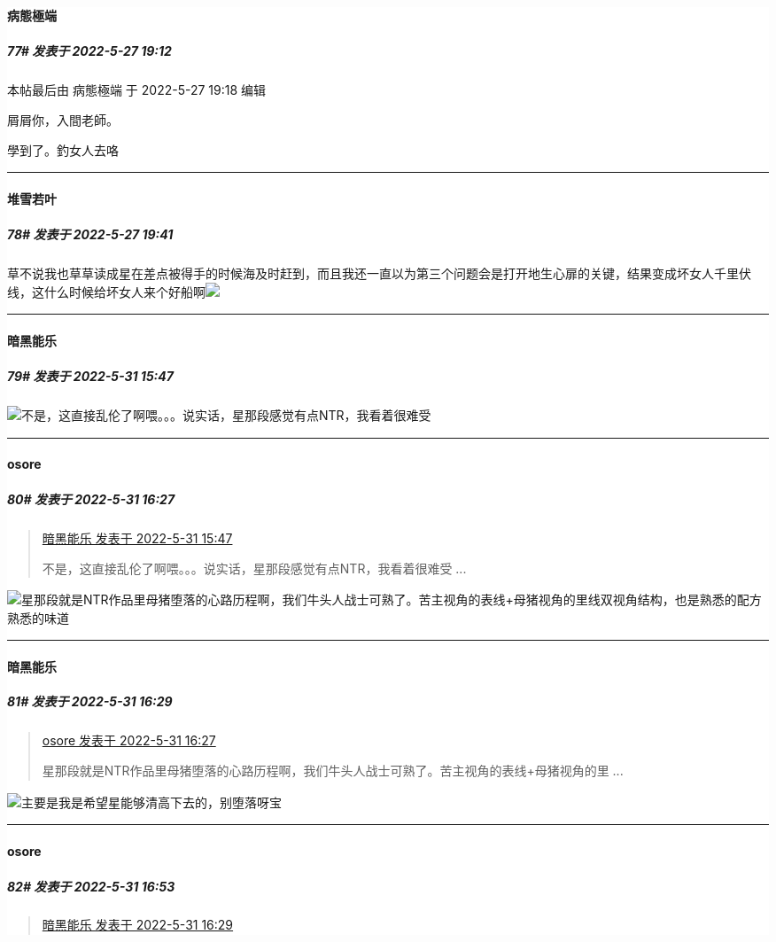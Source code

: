 ####  病態極端  
##### 77#       发表于 2022-5-27 19:12

 本帖最后由 病態極端 于 2022-5-27 19:18 编辑 

屑屑你，入間老師。

學到了。釣女人去咯

*****

####  堆雪若叶  
##### 78#       发表于 2022-5-27 19:41

草不说我也草草读成星在差点被得手的时候海及时赶到，而且我还一直以为第三个问题会是打开地生心扉的关键，结果变成坏女人千里伏线，这什么时候给坏女人来个好船啊<img src="https://static.saraba1st.com/image/smiley/face2017/125.png" referrerpolicy="no-referrer">

*****

####  暗黑能乐  
##### 79#       发表于 2022-5-31 15:47

<img src="https://static.saraba1st.com/image/smiley/face2017/068.png" referrerpolicy="no-referrer">不是，这直接乱伦了啊喂。。。说实话，星那段感觉有点NTR，我看着很难受

*****

####  osore  
##### 80#       发表于 2022-5-31 16:27

<blockquote><a href="httphttps://bbs.saraba1st.com/2b/forum.php?mod=redirect&amp;goto=findpost&amp;pid=56068242&amp;ptid=2041402" target="_blank">暗黑能乐 发表于 2022-5-31 15:47</a>

不是，这直接乱伦了啊喂。。。说实话，星那段感觉有点NTR，我看着很难受 ...</blockquote>
<img src="https://static.saraba1st.com/image/smiley/face2017/065.png" referrerpolicy="no-referrer">星那段就是NTR作品里母猪堕落的心路历程啊，我们牛头人战士可熟了。苦主视角的表线+母猪视角的里线双视角结构，也是熟悉的配方熟悉的味道

*****

####  暗黑能乐  
##### 81#       发表于 2022-5-31 16:29

<blockquote><a href="httphttps://bbs.saraba1st.com/2b/forum.php?mod=redirect&amp;goto=findpost&amp;pid=56068888&amp;ptid=2041402" target="_blank">osore 发表于 2022-5-31 16:27</a>

星那段就是NTR作品里母猪堕落的心路历程啊，我们牛头人战士可熟了。苦主视角的表线+母猪视角的里 ...</blockquote>
<img src="https://static.saraba1st.com/image/smiley/face2017/136.png" referrerpolicy="no-referrer">主要是我是希望星能够清高下去的，别堕落呀宝

*****

####  osore  
##### 82#       发表于 2022-5-31 16:53

<blockquote><a href="httphttps://bbs.saraba1st.com/2b/forum.php?mod=redirect&amp;goto=findpost&amp;pid=56068938&amp;ptid=2041402" target="_blank">暗黑能乐 发表于 2022-5-31 16:29</a>
